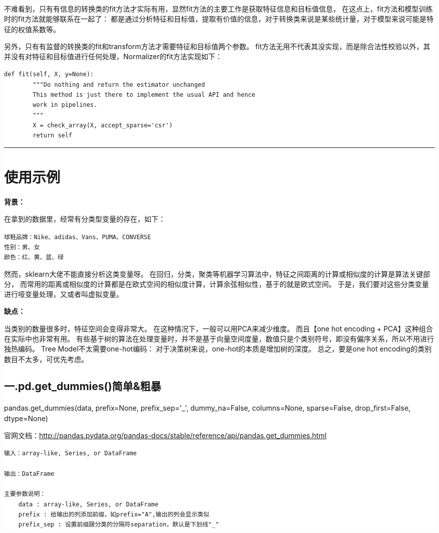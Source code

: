 不难看到，只有有信息的转换类的fit方法才实际有用，显然fit方法的主要工作是获取特征信息和目标值信息，
在这点上，fit方法和模型训练时的fit方法就能够联系在一起了：
都是通过分析特征和目标值，提取有价值的信息，对于转换类来说是某些统计量，对于模型来说可能是特征的权值系数等。

另外，只有有监督的转换类的fit和transform方法才需要特征和目标值两个参数。
fit方法无用不代表其没实现，而是除合法性校验以外，其并没有对特征和目标值进行任何处理，Normalizer的fit方法实现如下：
```text
def fit(self, X, y=None):  
        """Do nothing and return the estimator unchanged 
        This method is just there to implement the usual API and hence 
        work in pipelines. 
        """  
        X = check_array(X, accept_sparse='csr')  
        return self  
```

---

# 使用示例

**背景：**

在拿到的数据里，经常有分类型变量的存在，如下：
```text
球鞋品牌：Nike、adidas、Vans、PUMA、CONVERSE
性别：男、女
颜色：红、黄、蓝、绿
```
然而，sklearn大佬不能直接分析这类变量呀。
在回归，分类，聚类等机器学习算法中，特征之间距离的计算或相似度的计算是算法关键部分，
而常用的距离或相似度的计算都是在欧式空间的相似度计算，计算余弦相似性，基于的就是欧式空间。
于是，我们要对这些分类变量进行哑变量处理，又或者叫虚拟变量。

**缺点：**

当类别的数量很多时，特征空间会变得非常大。
在这种情况下，一般可以用PCA来减少维度。
而且【one hot encoding + PCA】这种组合在实际中也非常有用。
有些基于树的算法在处理变量时，并不是基于向量空间度量，数值只是个类别符号，即没有偏序关系，所以不用进行独热编码。
Tree Model不太需要one-hot编码： 对于决策树来说，one-hot的本质是增加树的深度。
总之，要是one hot encoding的类别数目不太多，可优先考虑。

## 一.pd.get_dummies()简单&粗暴
pandas.get_dummies(data, prefix=None, prefix_sep='_', dummy_na=False, columns=None, sparse=False, drop_first=False, dtype=None)

官网文档：http://pandas.pydata.org/pandas-docs/stable/reference/api/pandas.get_dummies.html

```text
输入：array-like, Series, or DataFrame

输出：DataFrame

主要参数说明：
    data : array-like, Series, or DataFrame
    prefix : 给输出的列添加前缀，如prefix="A",输出的列会显示类似
    prefix_sep : 设置前缀跟分类的分隔符separation，默认是下划线"_"
```
